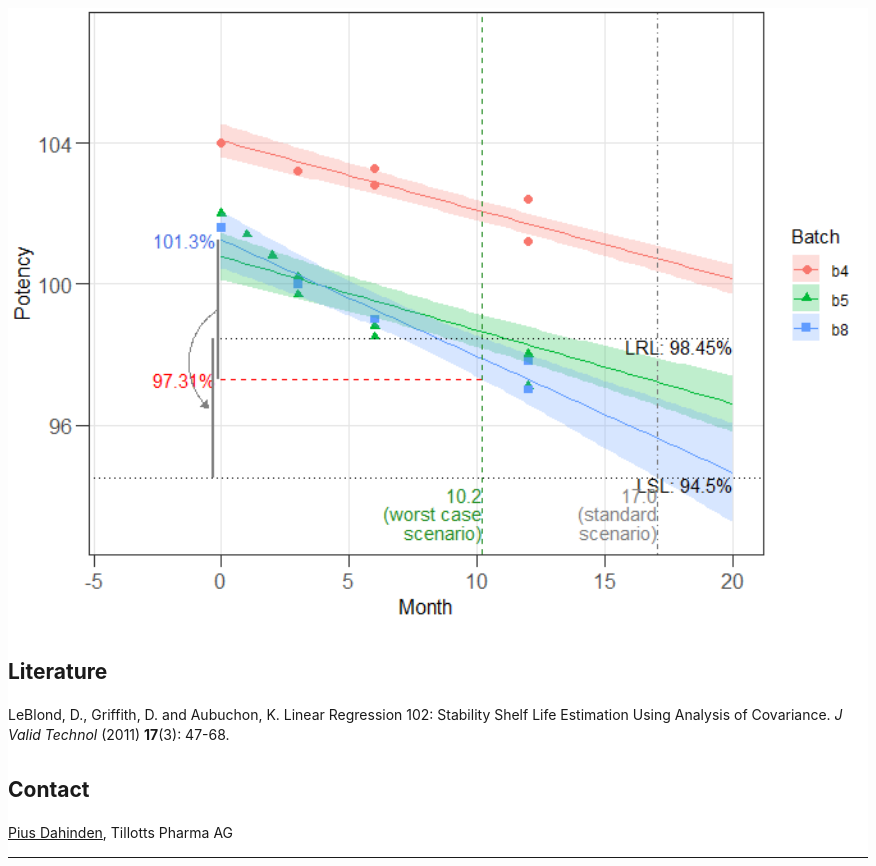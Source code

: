 <img src="man/figures/README-example-3-1-1.png" width="100%" />

## Literature

LeBlond, D., Griffith, D. and Aubuchon, K. Linear Regression 102:
Stability Shelf Life Estimation Using Analysis of Covariance. *J Valid
Technol* (2011) **17**(3): 47-68.

## Contact

[Pius Dahinden](https://github.com/piusdahinden), Tillotts Pharma AG

------------------------------------------------------------------------
